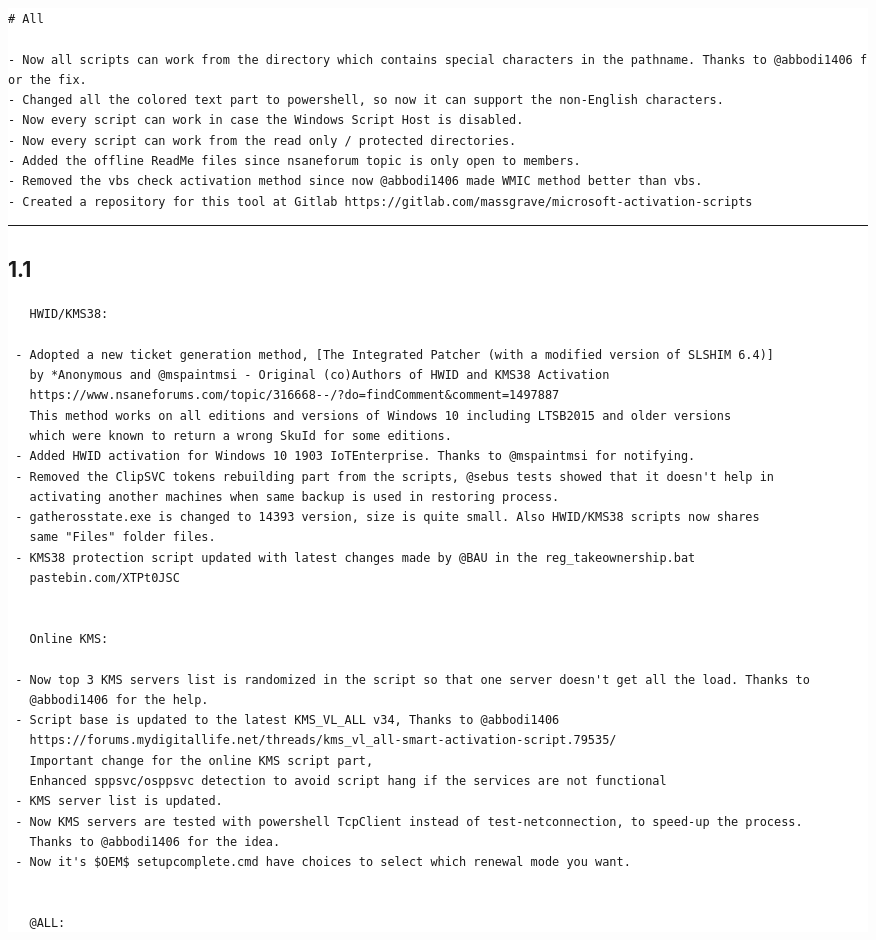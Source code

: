     # All

    - Now all scripts can work from the directory which contains special characters in the pathname. Thanks to @abbodi1406 for the fix.
    - Changed all the colored text part to powershell, so now it can support the non-English characters.
    - Now every script can work in case the Windows Script Host is disabled.
    - Now every script can work from the read only / protected directories.
    - Added the offline ReadMe files since nsaneforum topic is only open to members.
    - Removed the vbs check activation method since now @abbodi1406 made WMIC method better than vbs.
    - Created a repository for this tool at Gitlab https://gitlab.com/massgrave/microsoft-activation-scripts

------------------------------------------------------------------------

## 1.1

       HWID/KMS38:

     - Adopted a new ticket generation method, [The Integrated Patcher (with a modified version of SLSHIM 6.4)] 
       by *Anonymous and @mspaintmsi - Original (co)Authors of HWID and KMS38 Activation
       https://www.nsaneforums.com/topic/316668--/?do=findComment&comment=1497887
       This method works on all editions and versions of Windows 10 including LTSB2015 and older versions 
       which were known to return a wrong SkuId for some editions.
     - Added HWID activation for Windows 10 1903 IoTEnterprise. Thanks to @mspaintmsi for notifying.
     - Removed the ClipSVC tokens rebuilding part from the scripts, @sebus tests showed that it doesn't help in 
       activating another machines when same backup is used in restoring process.
     - gatherosstate.exe is changed to 14393 version, size is quite small. Also HWID/KMS38 scripts now shares 
       same "Files" folder files.
     - KMS38 protection script updated with latest changes made by @BAU in the reg_takeownership.bat
       pastebin.com/XTPt0JSC


       Online KMS:

     - Now top 3 KMS servers list is randomized in the script so that one server doesn't get all the load. Thanks to 
       @abbodi1406 for the help.
     - Script base is updated to the latest KMS_VL_ALL v34, Thanks to @abbodi1406
       https://forums.mydigitallife.net/threads/kms_vl_all-smart-activation-script.79535/
       Important change for the online KMS script part,
       Enhanced sppsvc/osppsvc detection to avoid script hang if the services are not functional
     - KMS server list is updated.
     - Now KMS servers are tested with powershell TcpClient instead of test-netconnection, to speed-up the process.
       Thanks to @abbodi1406 for the idea.
     - Now it's $OEM$ setupcomplete.cmd have choices to select which renewal mode you want.


       @ALL:
